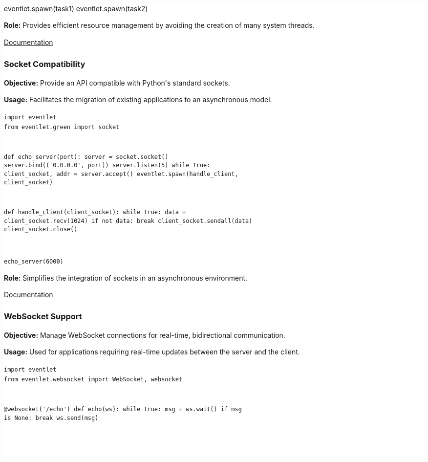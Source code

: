 eventlet.spawn(task1)
eventlet.spawn(task2)</code></pre>
            <p class="mb-2"><strong>Role:</strong> Provides efficient resource management by avoiding the creation of many system threads.</p>
            <p><a href="https://eventlet.readthedocs.io/en/latest/basic_usage.html#greenthread-spawn" class="text-cyan-400 underline">Documentation</a></p>
        </div>
        <!-- Socket Compatibility -->
        <div class="bg-indigo-900 p-6 rounded-lg shadow hover:shadow-xl hover:scale-110 transition-transform duration-300">
            <h3 class="text-2xl font-bold mb-3">Socket Compatibility</h3>
            <p class="mb-2"><strong>Objective:</strong> Provide an API compatible with Python's standard sockets.</p>
            <p class="mb-2"><strong>Usage:</strong> Facilitates the migration of existing applications to an asynchronous model.</p>
            <pre class="line-numbers"><code class="language-python">import eventlet
from eventlet.green import socket

def echo_server(port):
    server = socket.socket()
    server.bind(('0.0.0.0', port))
    server.listen(5)
    while True:
        client_socket, addr = server.accept()
        eventlet.spawn(handle_client, client_socket)

def handle_client(client_socket):
    while True:
        data = client_socket.recv(1024)
        if not data:
            break
        client_socket.sendall(data)
    client_socket.close()

echo_server(6000) </code></pre>
            <p class="mb-2"><strong>Role:</strong> Simplifies the integration of sockets in an asynchronous environment.</p>
            <p><a href="https://eventlet.readthedocs.io/en/latest/reference/api/eventlet.green.html#module-eventlet.green.socket" class="text-cyan-400 underline">Documentation</a></p>
        </div>
        <!-- WebSocket Support -->
        <div class="bg-indigo-900 p-6 rounded-lg shadow hover:shadow-xl hover:scale-110 transition-transform duration-300">
            <h3 class="text-2xl font-bold mb-3">WebSocket Support</h3>
            <p class="mb-2"><strong>Objective:</strong> Manage WebSocket connections for real-time, bidirectional communication.</p>
            <p class="mb-2"><strong>Usage:</strong> Used for applications requiring real-time updates between the server and the client.</p>
            <pre class="line-numbers"><code class="language-python">import eventlet
from eventlet.websocket import WebSocket, websocket

@websocket('/echo')
def echo(ws):
    while True:
        msg = ws.wait()
        if msg is None:
            break
        ws.send(msg)
